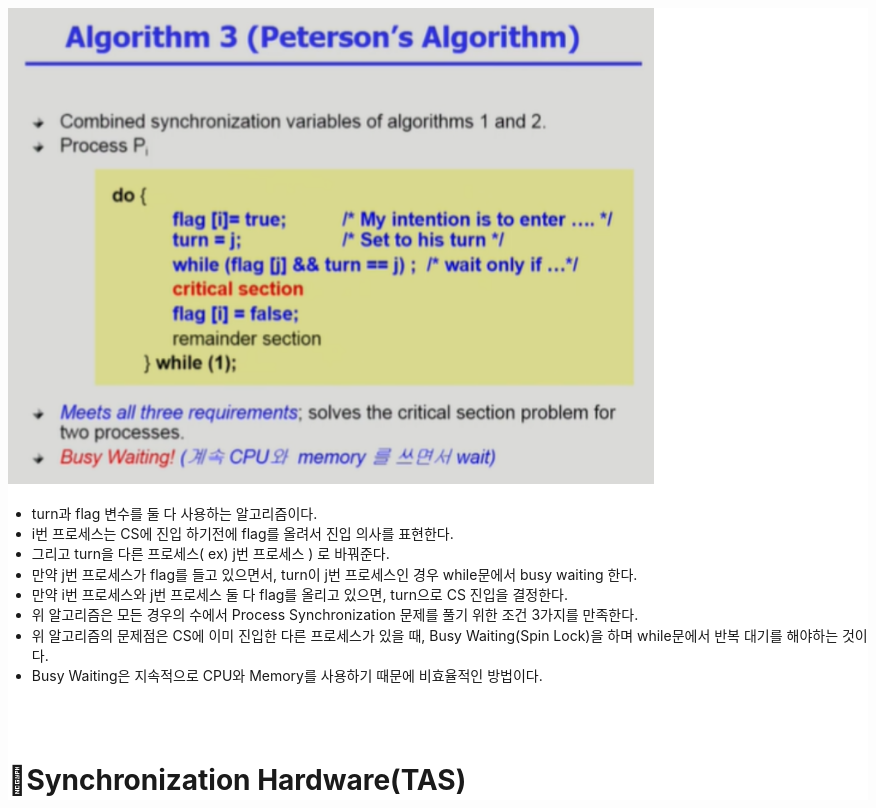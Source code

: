 <img src="../../../assets/images/2020-07-28-13-12-40.png" style="zoom:83%;" />

- turn과 flag 변수를 둘 다 사용하는 알고리즘이다.
- i번 프로세스는 CS에 진입 하기전에 flag를 올려서 진입 의사를 표현한다.
- 그리고 turn을 다른 프로세스( ex) j번 프로세스 ) 로 바꿔준다.
- 만약 j번 프로세스가 flag를 들고 있으면서, turn이 j번 프로세스인 경우 while문에서 busy waiting 한다.
- 만약 i번 프로세스와 j번 프로세스 둘 다 flag를 올리고 있으면, turn으로 CS 진입을 결정한다.
- 위 알고리즘은 모든 경우의 수에서 Process Synchronization 문제를 풀기 위한 조건 3가지를 만족한다. 
- 위 알고리즘의 문제점은 CS에 이미 진입한 다른 프로세스가 있을 때, Busy Waiting(Spin Lock)을 하며 while문에서 반복 대기를 해야하는 것이다.
-  Busy Waiting은 지속적으로 CPU와 Memory를 사용하기 때문에 비효율적인 방법이다.

<br>

# 📝Synchronization Hardware(TAS)